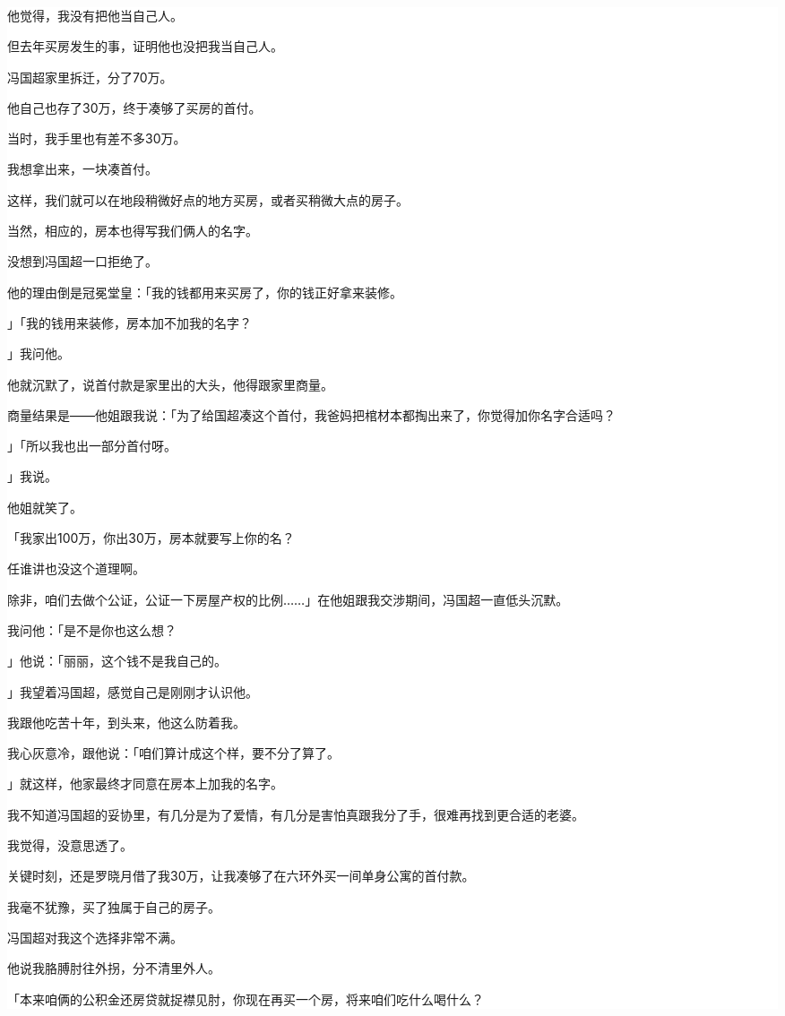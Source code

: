 他觉得，我没有把他当自己人。

但去年买房发生的事，证明他也没把我当自己人。

冯国超家里拆迁，分了70万。

他自己也存了30万，终于凑够了买房的首付。

当时，我手里也有差不多30万。

我想拿出来，一块凑首付。

这样，我们就可以在地段稍微好点的地方买房，或者买稍微大点的房子。

当然，相应的，房本也得写我们俩人的名字。

没想到冯国超一口拒绝了。

他的理由倒是冠冕堂皇：「我的钱都用来买房了，你的钱正好拿来装修。

」「我的钱用来装修，房本加不加我的名字？

」我问他。

他就沉默了，说首付款是家里出的大头，他得跟家里商量。

商量结果是——他姐跟我说：「为了给国超凑这个首付，我爸妈把棺材本都掏出来了，你觉得加你名字合适吗？

」「所以我也出一部分首付呀。

」我说。

他姐就笑了。

「我家出100万，你出30万，房本就要写上你的名？

任谁讲也没这个道理啊。

除非，咱们去做个公证，公证一下房屋产权的比例……」在他姐跟我交涉期间，冯国超一直低头沉默。

我问他：「是不是你也这么想？

」他说：「丽丽，这个钱不是我自己的。

」我望着冯国超，感觉自己是刚刚才认识他。

我跟他吃苦十年，到头来，他这么防着我。

我心灰意冷，跟他说：「咱们算计成这个样，要不分了算了。

」就这样，他家最终才同意在房本上加我的名字。

我不知道冯国超的妥协里，有几分是为了爱情，有几分是害怕真跟我分了手，很难再找到更合适的老婆。

我觉得，没意思透了。

关键时刻，还是罗晓月借了我30万，让我凑够了在六环外买一间单身公寓的首付款。

我毫不犹豫，买了独属于自己的房子。

冯国超对我这个选择非常不满。

他说我胳膊肘往外拐，分不清里外人。

「本来咱俩的公积金还房贷就捉襟见肘，你现在再买一个房，将来咱们吃什么喝什么？
